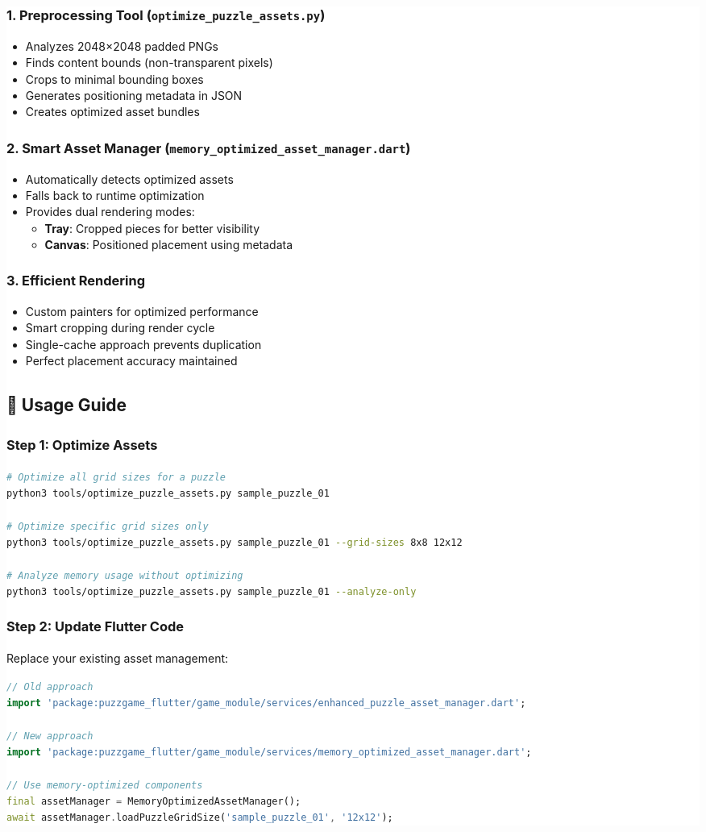 ### 1. Preprocessing Tool (`optimize_puzzle_assets.py`)
- Analyzes 2048×2048 padded PNGs
- Finds content bounds (non-transparent pixels)
- Crops to minimal bounding boxes
- Generates positioning metadata in JSON
- Creates optimized asset bundles

### 2. Smart Asset Manager (`memory_optimized_asset_manager.dart`)
- Automatically detects optimized assets
- Falls back to runtime optimization
- Provides dual rendering modes:
  - **Tray**: Cropped pieces for better visibility
  - **Canvas**: Positioned placement using metadata

### 3. Efficient Rendering
- Custom painters for optimized performance
- Smart cropping during render cycle
- Single-cache approach prevents duplication
- Perfect placement accuracy maintained

## 📖 Usage Guide

### Step 1: Optimize Assets

```bash
# Optimize all grid sizes for a puzzle
python3 tools/optimize_puzzle_assets.py sample_puzzle_01

# Optimize specific grid sizes only
python3 tools/optimize_puzzle_assets.py sample_puzzle_01 --grid-sizes 8x8 12x12

# Analyze memory usage without optimizing
python3 tools/optimize_puzzle_assets.py sample_puzzle_01 --analyze-only
```

### Step 2: Update Flutter Code

Replace your existing asset management:

```dart
// Old approach
import 'package:puzzgame_flutter/game_module/services/enhanced_puzzle_asset_manager.dart';

// New approach  
import 'package:puzzgame_flutter/game_module/services/memory_optimized_asset_manager.dart';

// Use memory-optimized components
final assetManager = MemoryOptimizedAssetManager();
await assetManager.loadPuzzleGridSize('sample_puzzle_01', '12x12');
```
